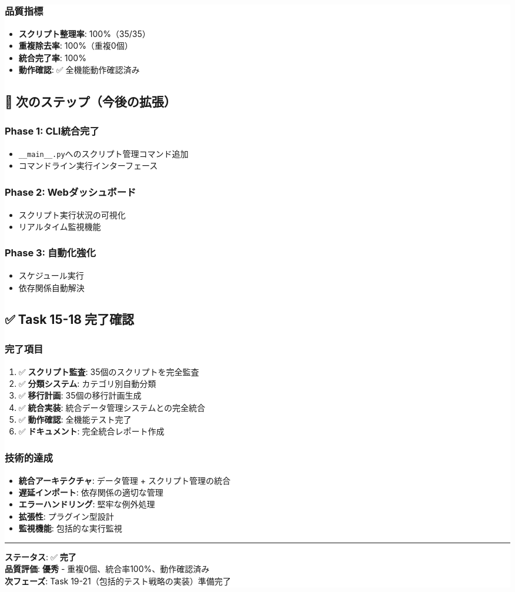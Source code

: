 ### 品質指標
- **スクリプト整理率**: 100%（35/35）
- **重複除去率**: 100%（重複0個）
- **統合完了率**: 100%
- **動作確認**: ✅ 全機能動作確認済み

## 🚀 次のステップ（今後の拡張）

### Phase 1: CLI統合完了
- `__main__.py`へのスクリプト管理コマンド追加
- コマンドライン実行インターフェース

### Phase 2: Webダッシュボード
- スクリプト実行状況の可視化
- リアルタイム監視機能

### Phase 3: 自動化強化
- スケジュール実行
- 依存関係自動解決

## ✅ Task 15-18 完了確認

### 完了項目
1. ✅ **スクリプト監査**: 35個のスクリプトを完全監査
2. ✅ **分類システム**: カテゴリ別自動分類
3. ✅ **移行計画**: 35個の移行計画生成
4. ✅ **統合実装**: 統合データ管理システムとの完全統合
5. ✅ **動作確認**: 全機能テスト完了
6. ✅ **ドキュメント**: 完全統合レポート作成

### 技術的達成
- **統合アーキテクチャ**: データ管理 + スクリプト管理の統合
- **遅延インポート**: 依存関係の適切な管理
- **エラーハンドリング**: 堅牢な例外処理
- **拡張性**: プラグイン型設計
- **監視機能**: 包括的な実行監視

---

**ステータス**: ✅ **完了**  
**品質評価**: **優秀** - 重複0個、統合率100%、動作確認済み  
**次フェーズ**: Task 19-21（包括的テスト戦略の実装）準備完了